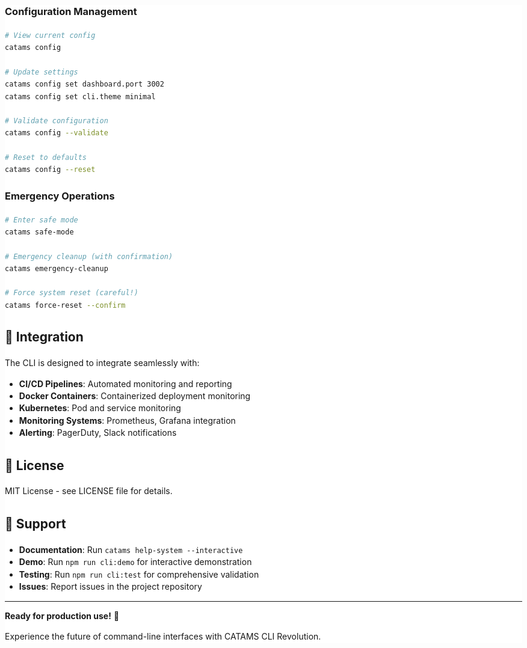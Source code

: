 ### Configuration Management
```bash
# View current config
catams config

# Update settings
catams config set dashboard.port 3002
catams config set cli.theme minimal

# Validate configuration
catams config --validate

# Reset to defaults
catams config --reset
```

### Emergency Operations
```bash
# Enter safe mode
catams safe-mode

# Emergency cleanup (with confirmation)
catams emergency-cleanup

# Force system reset (careful!)
catams force-reset --confirm
```

## 🤝 Integration

The CLI is designed to integrate seamlessly with:

- **CI/CD Pipelines**: Automated monitoring and reporting
- **Docker Containers**: Containerized deployment monitoring  
- **Kubernetes**: Pod and service monitoring
- **Monitoring Systems**: Prometheus, Grafana integration
- **Alerting**: PagerDuty, Slack notifications

## 📄 License

MIT License - see LICENSE file for details.

## 🙋 Support

- **Documentation**: Run `catams help-system --interactive`
- **Demo**: Run `npm run cli:demo` for interactive demonstration
- **Testing**: Run `npm run cli:test` for comprehensive validation
- **Issues**: Report issues in the project repository

---

**Ready for production use!** 🎉

Experience the future of command-line interfaces with CATAMS CLI Revolution.